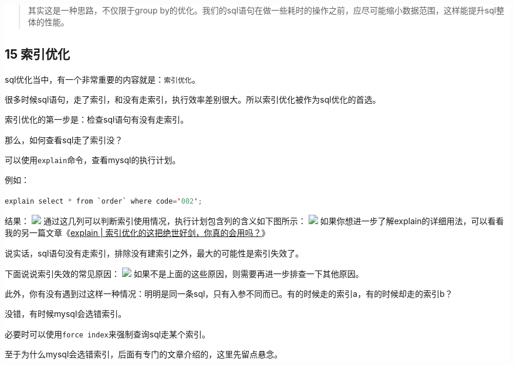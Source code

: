 > 其实这是一种思路，不仅限于group by的优化。我们的sql语句在做一些耗时的操作之前，应尽可能缩小数据范围，这样能提升sql整体的性能。


## 15 索引优化
sql优化当中，有一个非常重要的内容就是：`索引优化`。

很多时候sql语句，走了索引，和没有走索引，执行效率差别很大。所以索引优化被作为sql优化的首选。

索引优化的第一步是：检查sql语句有没有走索引。

那么，如何查看sql走了索引没？

可以使用`explain`命令，查看mysql的执行计划。

例如：
```java
explain select * from `order` where code='002';
```
结果：
![](https://pic.imgdb.cn/item/618bcbad2ab3f51d910af563.jpg)
通过这几列可以判断索引使用情况，执行计划包含列的含义如下图所示：
![](https://pic.imgdb.cn/item/618bcb752ab3f51d910ae306.jpg)
如果你想进一步了解explain的详细用法，可以看看我的另一篇文章《[explain | 索引优化的这把绝世好剑，你真的会用吗？](https://mp.weixin.qq.com/s?__biz=MzUxODkzNTQ3Nw==&amp;mid=2247485392&amp;idx=1&amp;sn=a0a2728179e20ad09487f09e0a785ec2&amp;chksm=f980010acef7881c0591beb4e90220de5c283a63c74e02910830f4cb99922c388ee0226e7c88&token=393604486&lang=zh_CN#rd)》

说实话，sql语句没有走索引，排除没有建索引之外，最大的可能性是索引失效了。

下面说说索引失效的常见原因：
![](https://pic.imgdb.cn/item/618bcb872ab3f51d910ae8ed.jpg)
如果不是上面的这些原因，则需要再进一步排查一下其他原因。

此外，你有没有遇到过这样一种情况：明明是同一条sql，只有入参不同而已。有的时候走的索引a，有的时候却走的索引b？

没错，有时候mysql会选错索引。

必要时可以使用`force index`来强制查询sql走某个索引。

至于为什么mysql会选错索引，后面有专门的文章介绍的，这里先留点悬念。

